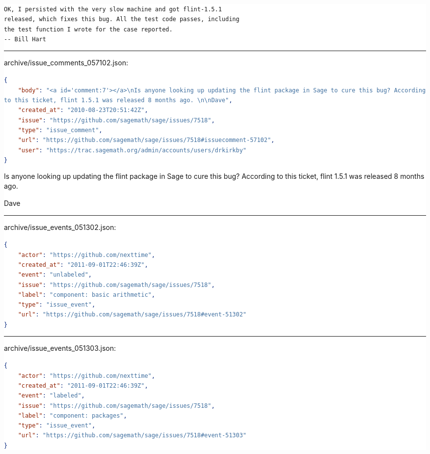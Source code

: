 <a id='comment:6'></a>

```
OK, I persisted with the very slow machine and got flint-1.5.1
released, which fixes this bug. All the test code passes, including
the test function I wrote for the case reported.
-- Bill Hart
```



---

archive/issue_comments_057102.json:
```json
{
    "body": "<a id='comment:7'></a>\nIs anyone looking up updating the flint package in Sage to cure this bug? According to this ticket, flint 1.5.1 was released 8 months ago. \n\nDave",
    "created_at": "2010-08-23T20:51:42Z",
    "issue": "https://github.com/sagemath/sage/issues/7518",
    "type": "issue_comment",
    "url": "https://github.com/sagemath/sage/issues/7518#issuecomment-57102",
    "user": "https://trac.sagemath.org/admin/accounts/users/drkirkby"
}
```

<a id='comment:7'></a>
Is anyone looking up updating the flint package in Sage to cure this bug? According to this ticket, flint 1.5.1 was released 8 months ago. 

Dave



---

archive/issue_events_051302.json:
```json
{
    "actor": "https://github.com/nexttime",
    "created_at": "2011-09-01T22:46:39Z",
    "event": "unlabeled",
    "issue": "https://github.com/sagemath/sage/issues/7518",
    "label": "component: basic arithmetic",
    "type": "issue_event",
    "url": "https://github.com/sagemath/sage/issues/7518#event-51302"
}
```



---

archive/issue_events_051303.json:
```json
{
    "actor": "https://github.com/nexttime",
    "created_at": "2011-09-01T22:46:39Z",
    "event": "labeled",
    "issue": "https://github.com/sagemath/sage/issues/7518",
    "label": "component: packages",
    "type": "issue_event",
    "url": "https://github.com/sagemath/sage/issues/7518#event-51303"
}
```
